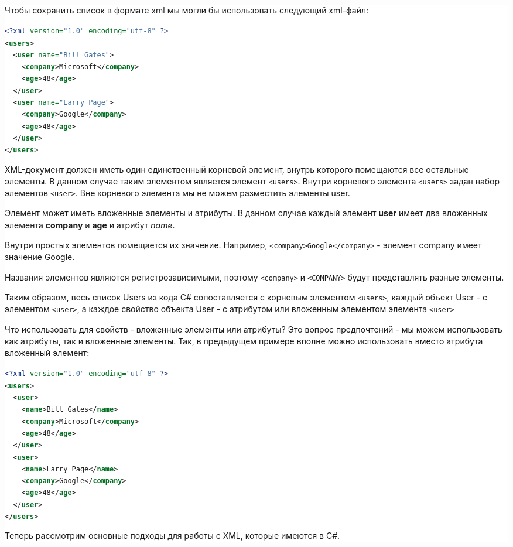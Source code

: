 Чтобы сохранить список в формате xml мы могли бы использовать следующий xml-файл:

```xml
<?xml version="1.0" encoding="utf-8" ?>
<users>
  <user name="Bill Gates">
    <company>Microsoft</company>
    <age>48</age>
  </user>
  <user name="Larry Page">
    <company>Google</company>
    <age>48</age>
  </user>
</users>
```

XML-документ должен иметь один единственный корневой элемент, внутрь которого помещаются все остальные элементы. В данном случае таким элементом является элемент `<users>`. Внутри корневого элемента `<users>` задан набор элементов `<user>`. Вне корневого элемента мы не можем разместить элементы user.

Элемент может иметь вложенные элементы и атрибуты. В данном случае каждый элемент **user** имеет два вложенных элемента **company** и **age** и атрибут *name*.

Внутри простых элементов помещается их значение. Например, `<company>Google</company>` - элемент company имеет значение Google.

Названия элементов являются регистрозависимыми, поэтому `<company>` и `<COMPANY>` будут представлять разные элементы.

Таким образом, весь список Users из кода C# сопоставляется с корневым элементом `<users>`, каждый объект User - с элементом `<user>`, а каждое свойство объекта User - с атрибутом или вложенным элементом элемента `<user>`

Что использовать для свойств - вложенные элементы или атрибуты? Это вопрос предпочтений - мы можем использовать как атрибуты, так и вложенные элементы. Так, в предыдущем примере вполне можно использовать вместо атрибута вложенный элемент:

```xml
<?xml version="1.0" encoding="utf-8" ?>
<users>
  <user>
    <name>Bill Gates</name>
    <company>Microsoft</company>
    <age>48</age>
  </user>
  <user>
    <name>Larry Page</name>
    <company>Google</company>
    <age>48</age>
  </user>
</users>
```

Теперь рассмотрим основные подходы для работы с XML, которые имеются в C#.
